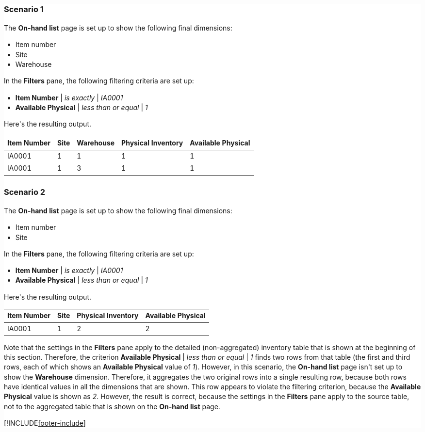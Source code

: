 ### Scenario 1

The **On-hand list** page is set up to show the following final dimensions:

- Item number
- Site
- Warehouse

In the **Filters** pane, the following filtering criteria are set up:

- **Item Number** \| *is exactly* \| *IA0001*
- **Available Physical** \| *less than or equal* \| *1*

Here's the resulting output.

| Item Number | Site | Warehouse | Physical Inventory | Available Physical |
|---|---|---|---|---|
| IA0001 | 1 | 1 | 1 | 1 |
| IA0001 | 1 | 3 | 1 | 1 |

### Scenario 2

The **On-hand list** page is set up to show the following final dimensions:

- Item number
- Site

In the **Filters** pane, the following filtering criteria are set up:

- **Item Number** \| *is exactly* \| *IA0001*
- **Available Physical** \| *less than or equal* \| *1*

Here's the resulting output.

| Item Number | Site | Physical Inventory | Available Physical |
|---|---|---|---|
| IA0001 | 1 | 2 | 2 |

Note that the settings in the **Filters** pane apply to the detailed (non-aggregated) inventory table that is shown at the beginning of this section. Therefore, the criterion **Available Physical** \| *less than or equal* \| *1* finds two rows from that table (the first and third rows, each of which shows an **Available Physical** value of *1*). However, in this scenario, the **On-hand list** page isn't set up to show the **Warehouse** dimension. Therefore, it aggregates the two original rows into a single resulting row, because both rows have identical values in all the dimensions that are shown. This row appears to violate the filtering criterion, because the **Available Physical** value is shown as *2*. However, the result is correct, because the settings in the **Filters** pane apply to the source table, not to the aggregated table that is shown on the **On-hand list** page.

[!INCLUDE[footer-include](../../includes/footer-banner.md)]
